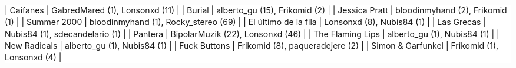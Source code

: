 | Caifanes | GabredMared (1), Lonsonxd (11) |
| Burial | alberto_gu (15), Frikomid (2) |
| Jessica Pratt | bloodinmyhand (2), Frikomid (1) |
| Summer 2000 | bloodinmyhand (1), Rocky_stereo (69) |
| El último de la fila | Lonsonxd (8), Nubis84 (1) |
| Las Grecas | Nubis84 (1), sdecandelario (1) |
| Pantera | BipolarMuzik (22), Lonsonxd (46) |
| The Flaming Lips | alberto_gu (1), Nubis84 (1) |
| New Radicals | alberto_gu (1), Nubis84 (1) |
| Fuck Buttons | Frikomid (8), paqueradejere (2) |
| Simon & Garfunkel | Frikomid (1), Lonsonxd (4) |
